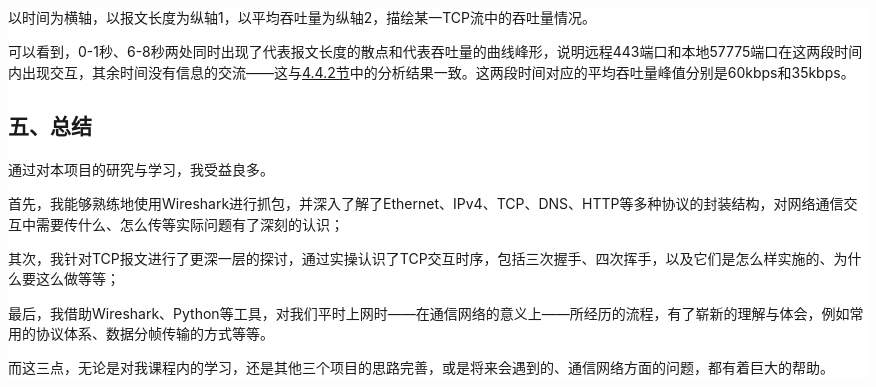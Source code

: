以时间为横轴，以报文长度为纵轴1，以平均吞吐量为纵轴2，描绘某一TCP流中的吞吐量情况。

可以看到，0-1秒、6-8秒两处同时出现了代表报文长度的散点和代表吞吐量的曲线峰形，说明远程443端口和本地57775端口在这两段时间内出现交互，其余时间没有信息的交流——这与[4.4.2节](#442-tcp流时间-序列图)中的分析结果一致。这两段时间对应的平均吞吐量峰值分别是60kbps和35kbps。

## 五、总结

通过对本项目的研究与学习，我受益良多。

首先，我能够熟练地使用Wireshark进行抓包，并深入了解了Ethernet、IPv4、TCP、DNS、HTTP等多种协议的封装结构，对网络通信交互中需要传什么、怎么传等实际问题有了深刻的认识；

其次，我针对TCP报文进行了更深一层的探讨，通过实操认识了TCP交互时序，包括三次握手、四次挥手，以及它们是怎么样实施的、为什么要这么做等等；

最后，我借助Wireshark、Python等工具，对我们平时上网时——在通信网络的意义上——所经历的流程，有了崭新的理解与体会，例如常用的协议体系、数据分帧传输的方式等等。

而这三点，无论是对我课程内的学习，还是其他三个项目的思路完善，或是将来会遇到的、通信网络方面的问题，都有着巨大的帮助。

